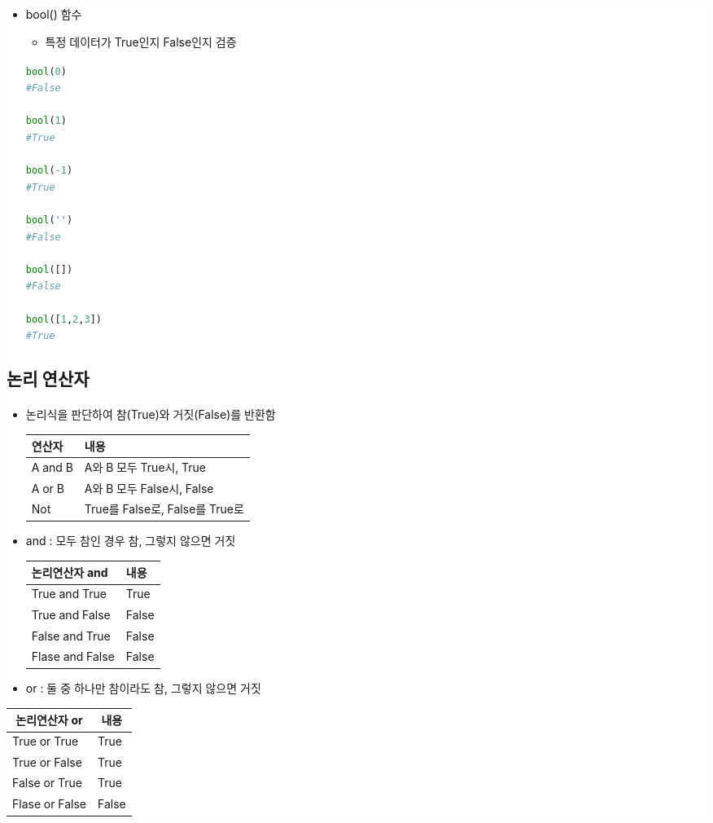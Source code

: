 - bool() 함수

  - 특정 데이터가 True인지 False인지 검증

  ```python
  bool(0)
  #False
  
  bool(1)
  #True
  
  bool(-1)
  #True
  
  bool('')
  #False
  
  bool([])
  #False
  
  bool([1,2,3])
  #True
  ```

  

## 논리 연산자

- 논리식을 판단하여 참(True)와 거짓(False)를 반환함

  | 연산자  | 내용                           |
  | ------- | ------------------------------ |
  | A and B | A와 B 모두 True시, True        |
  | A or B  | A와 B 모두 False시, False      |
  | Not     | True를 False로, False를 True로 |
  
- and : 모두 참인 경우 참, 그렇지 않으면 거짓

  | 논리연산자 and  | 내용  |
  | --------------- | ----- |
  | True and True   | True  |
  | True and False  | False |
  | False and True  | False |
  | Flase and False | False |

- or : 둘 중 하나만 참이라도 참, 그렇지 않으면 거짓


| 논리연산자 or  | 내용  |
| -------------- | ----- |
| True or True   | True  |
| True or False  | True  |
| False or True  | True  |
| Flase or False | False |
